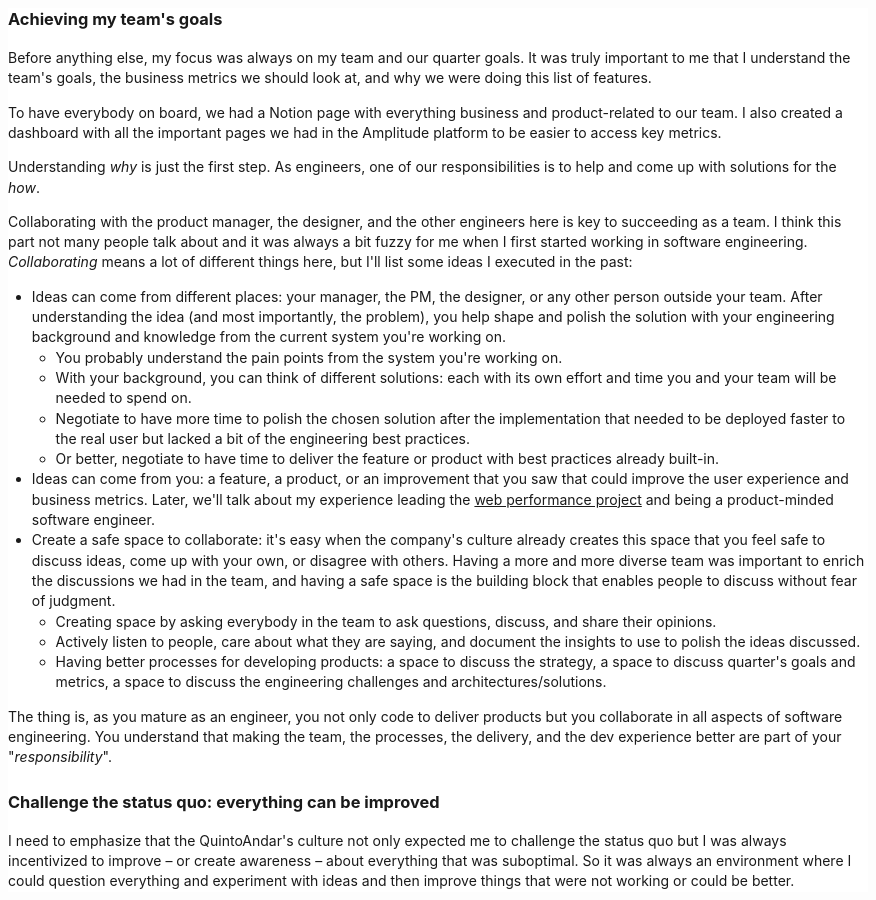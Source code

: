 ### Achieving my team's goals

Before anything else, my focus was always on my team and our quarter goals. It was truly important to me that I understand the team's goals, the business metrics we should look at, and why we were doing this list of features.

To have everybody on board, we had a Notion page with everything business and product-related to our team. I also created a dashboard with all the important pages we had in the Amplitude platform to be easier to access key metrics.

Understanding _why_ is just the first step. As engineers, one of our responsibilities is to help and come up with solutions for the _how_.

Collaborating with the product manager, the designer, and the other engineers here is key to succeeding as a team. I think this part not many people talk about and it was always a bit fuzzy for me when I first started working in software engineering. _Collaborating_ means a lot of different things here, but I'll list some ideas I executed in the past:

- Ideas can come from different places: your manager, the PM, the designer, or any other person outside your team. After understanding the idea (and most importantly, the problem), you help shape and polish the solution with your engineering background and knowledge from the current system you're working on.
  - You probably understand the pain points from the system you're working on.
  - With your background, you can think of different solutions: each with its own effort and time you and your team will be needed to spend on.
  - Negotiate to have more time to polish the chosen solution after the implementation that needed to be deployed faster to the real user but lacked a bit of the engineering best practices.
  - Or better, negotiate to have time to deliver the feature or product with best practices already built-in.
- Ideas can come from you: a feature, a product, or an improvement that you saw that could improve the user experience and business metrics. Later, we'll talk about my experience leading the [web performance project](/optimizing-the-performance-of-a-react-progressive-web-app) and being a product-minded software engineer.
- Create a safe space to collaborate: it's easy when the company's culture already creates this space that you feel safe to discuss ideas, come up with your own, or disagree with others. Having a more and more diverse team was important to enrich the discussions we had in the team, and having a safe space is the building block that enables people to discuss without fear of judgment.
  - Creating space by asking everybody in the team to ask questions, discuss, and share their opinions.
  - Actively listen to people, care about what they are saying, and document the insights to use to polish the ideas discussed.
  - Having better processes for developing products: a space to discuss the strategy, a space to discuss quarter's goals and metrics, a space to discuss the engineering challenges and architectures/solutions.

The thing is, as you mature as an engineer, you not only code to deliver products but you collaborate in all aspects of software engineering. You understand that making the team, the processes, the delivery, and the dev experience better are part of your "_responsibility_".

### Challenge the status quo: everything can be improved

I need to emphasize that the QuintoAndar's culture not only expected me to challenge the status quo but I was always incentivized to improve – or create awareness – about everything that was suboptimal. So it was always an environment where I could question everything and experiment with ideas and then improve things that were not working or could be better.
